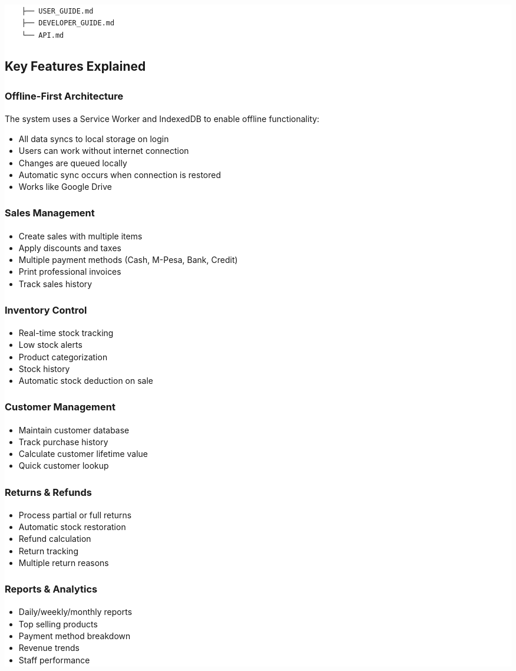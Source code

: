 ```
    ├── USER_GUIDE.md
    ├── DEVELOPER_GUIDE.md
    └── API.md
```

## Key Features Explained

### Offline-First Architecture
The system uses a Service Worker and IndexedDB to enable offline functionality:
- All data syncs to local storage on login
- Users can work without internet connection
- Changes are queued locally
- Automatic sync occurs when connection is restored
- Works like Google Drive

### Sales Management
- Create sales with multiple items
- Apply discounts and taxes
- Multiple payment methods (Cash, M-Pesa, Bank, Credit)
- Print professional invoices
- Track sales history

### Inventory Control
- Real-time stock tracking
- Low stock alerts
- Product categorization
- Stock history
- Automatic stock deduction on sale

### Customer Management
- Maintain customer database
- Track purchase history
- Calculate customer lifetime value
- Quick customer lookup

### Returns & Refunds
- Process partial or full returns
- Automatic stock restoration
- Refund calculation
- Return tracking
- Multiple return reasons

### Reports & Analytics
- Daily/weekly/monthly reports
- Top selling products
- Payment method breakdown
- Revenue trends
- Staff performance
